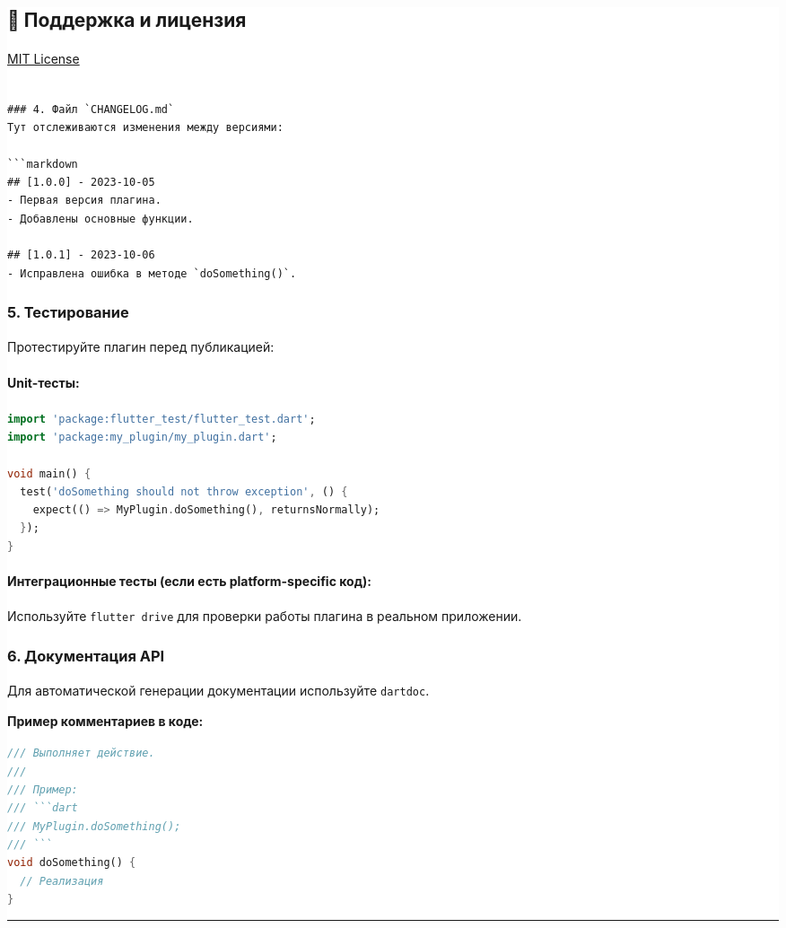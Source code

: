 ## 👥 Поддержка и лицензия
[MIT License](LICENSE)
```

### 4. Файл `CHANGELOG.md`  
Тут отслеживаются изменения между версиями:

```markdown
## [1.0.0] - 2023-10-05
- Первая версия плагина.
- Добавлены основные функции.

## [1.0.1] - 2023-10-06
- Исправлена ошибка в методе `doSomething()`.
```

### 5. Тестирование  
Протестируйте плагин перед публикацией:  

#### Unit-тесты:
```dart
import 'package:flutter_test/flutter_test.dart';
import 'package:my_plugin/my_plugin.dart';

void main() {
  test('doSomething should not throw exception', () {
    expect(() => MyPlugin.doSomething(), returnsNormally);
  });
}
```

#### Интеграционные тесты (если есть platform-specific код):  
Используйте `flutter drive` для проверки работы плагина в реальном приложении.

### 6. Документация API  
Для автоматической генерации документации используйте `dartdoc`.  

**Пример комментариев в коде:**
```dart
/// Выполняет действие.
///
/// Пример:
/// ```dart
/// MyPlugin.doSomething();
/// ```
void doSomething() {
  // Реализация
}
```

---
